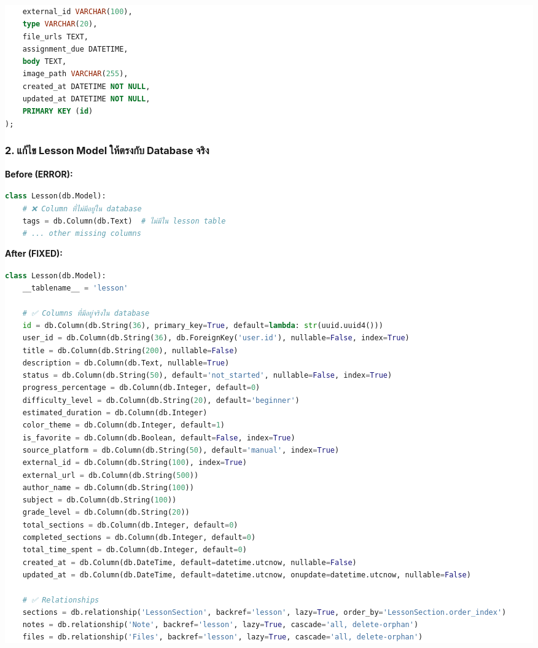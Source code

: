 ```sql
    external_id VARCHAR(100),
    type VARCHAR(20),
    file_urls TEXT,
    assignment_due DATETIME,
    body TEXT,
    image_path VARCHAR(255),
    created_at DATETIME NOT NULL,
    updated_at DATETIME NOT NULL,
    PRIMARY KEY (id)
);
```

### **2. แก้ไข Lesson Model ให้ตรงกับ Database จริง**

**Before (ERROR):**
```python
class Lesson(db.Model):
    # ❌ Column ที่ไม่มีอยู่ใน database
    tags = db.Column(db.Text)  # ไม่มีใน lesson table
    # ... other missing columns
```

**After (FIXED):**
```python
class Lesson(db.Model):
    __tablename__ = 'lesson'
    
    # ✅ Columns ที่มีอยู่จริงใน database
    id = db.Column(db.String(36), primary_key=True, default=lambda: str(uuid.uuid4()))
    user_id = db.Column(db.String(36), db.ForeignKey('user.id'), nullable=False, index=True)
    title = db.Column(db.String(200), nullable=False)
    description = db.Column(db.Text, nullable=True)
    status = db.Column(db.String(50), default='not_started', nullable=False, index=True)
    progress_percentage = db.Column(db.Integer, default=0)
    difficulty_level = db.Column(db.String(20), default='beginner')
    estimated_duration = db.Column(db.Integer)
    color_theme = db.Column(db.Integer, default=1)
    is_favorite = db.Column(db.Boolean, default=False, index=True)
    source_platform = db.Column(db.String(50), default='manual', index=True)
    external_id = db.Column(db.String(100), index=True)
    external_url = db.Column(db.String(500))
    author_name = db.Column(db.String(100))
    subject = db.Column(db.String(100))
    grade_level = db.Column(db.String(20))
    total_sections = db.Column(db.Integer, default=0)
    completed_sections = db.Column(db.Integer, default=0)
    total_time_spent = db.Column(db.Integer, default=0)
    created_at = db.Column(db.DateTime, default=datetime.utcnow, nullable=False)
    updated_at = db.Column(db.DateTime, default=datetime.utcnow, onupdate=datetime.utcnow, nullable=False)
    
    # ✅ Relationships
    sections = db.relationship('LessonSection', backref='lesson', lazy=True, order_by='LessonSection.order_index')
    notes = db.relationship('Note', backref='lesson', lazy=True, cascade='all, delete-orphan')
    files = db.relationship('Files', backref='lesson', lazy=True, cascade='all, delete-orphan')
```
